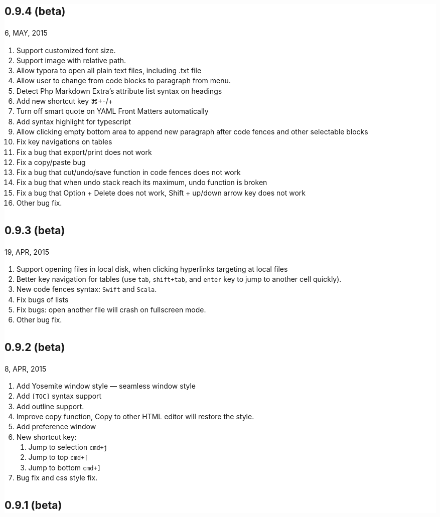 ## 0.9.4 (beta)

6, MAY, 2015

1. Support customized font size.
2. Support image with relative path.
3. Allow typora to open all plain text files, including .txt file
4. Allow user to change from code blocks to paragraph from menu.
5. Detect Php Markdown Extra’s attribute list syntax on headings
6. Add new shortcut key ⌘+-/+
7. Turn off smart quote on YAML Front Matters automatically
8. Add syntax highlight for typescript
9. Allow clicking empty bottom area to append new paragraph after code fences and other selectable blocks
10. Fix key navigations on tables
11. Fix a bug that export/print does not work
12. Fix a copy/paste bug
13. Fix a bug that cut/undo/save function in code fences does not work
14. Fix a bug that when undo stack reach its maximum, undo function is broken
15. Fix a bug that Option + Delete does not work, Shift + up/down arrow key does not work
16. Other bug fix.

## 0.9.3 (beta)

19, APR, 2015

1. Support opening files in local disk, when clicking hyperlinks targeting at local files
2. Better key navigation for tables (use `tab`, `shift+tab`, and `enter` key to jump to another cell quickly).
3. New code fences syntax: `Swift` and `Scala`.
4. Fix bugs of lists
5. Fix bugs: open another file will crash on fullscreen mode.
6. Other bug fix.

## 0.9.2 (beta)

8, APR, 2015

1. Add Yosemite window style — seamless window style 
2. Add `[TOC]` syntax support
3. Add outline support.
4. Improve copy function, Copy to other HTML editor will restore the style.
5. Add preference window
6. New shortcut key:
   1. Jump to selection `cmd+j`
   2. Jump to top `cmd+[`
   3. Jump to bottom `cmd+]`
7. Bug fix and css style fix.

## 0.9.1 (beta)
